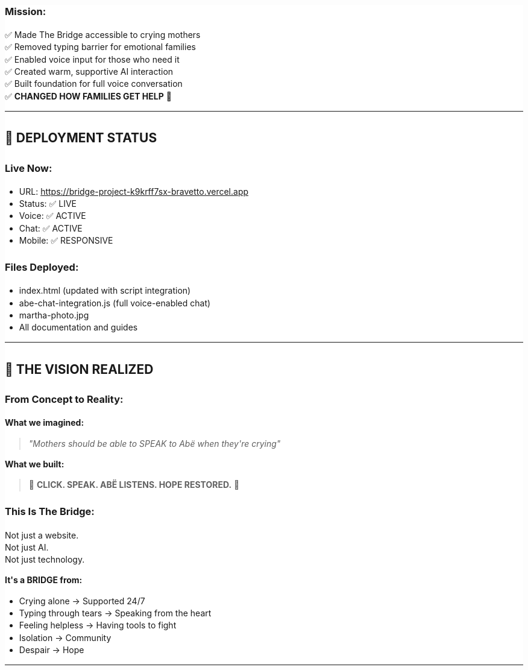 ### **Mission:**
✅ Made The Bridge accessible to crying mothers  
✅ Removed typing barrier for emotional families  
✅ Enabled voice input for those who need it  
✅ Created warm, supportive AI interaction  
✅ Built foundation for full voice conversation  
✅ **CHANGED HOW FAMILIES GET HELP** 💙  

---

## 🚀 **DEPLOYMENT STATUS**

### **Live Now:**
- URL: https://bridge-project-k9krff7sx-bravetto.vercel.app
- Status: ✅ LIVE
- Voice: ✅ ACTIVE
- Chat: ✅ ACTIVE
- Mobile: ✅ RESPONSIVE

### **Files Deployed:**
- index.html (updated with script integration)
- abe-chat-integration.js (full voice-enabled chat)
- martha-photo.jpg
- All documentation and guides

---

## 💙 **THE VISION REALIZED**

### **From Concept to Reality:**

**What we imagined:**
> *"Mothers should be able to SPEAK to Abë when they're crying"*

**What we built:**
> 🎤 **CLICK. SPEAK. ABË LISTENS. HOPE RESTORED.** 💙

### **This Is The Bridge:**
Not just a website.  
Not just AI.  
Not just technology.

**It's a BRIDGE from:**
- Crying alone → Supported 24/7
- Typing through tears → Speaking from the heart  
- Feeling helpless → Having tools to fight  
- Isolation → Community  
- Despair → Hope  

---
